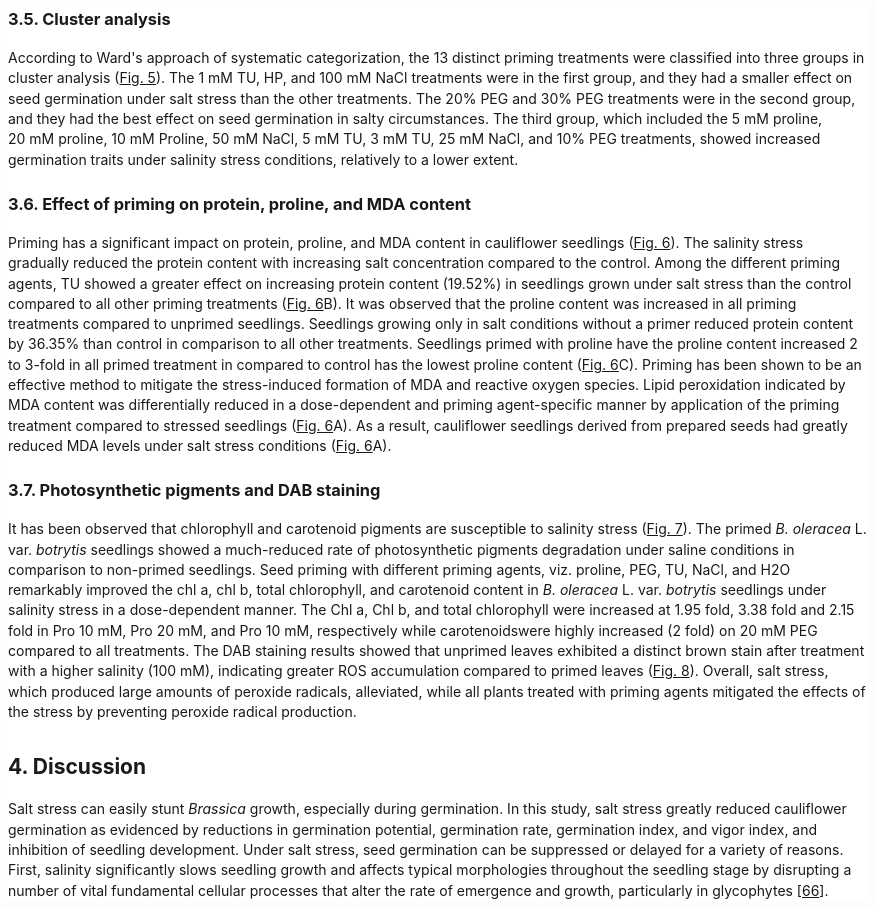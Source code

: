 ### 3.5. Cluster analysis

According to Ward's approach of systematic categorization, the 13 distinct priming treatments were classified into three groups in cluster analysis ([Fig. 5](#fig5)). The 1 mM TU, HP, and 100 mM NaCl treatments were in the first group, and they had a smaller effect on seed germination under salt stress than the other treatments. The 20% PEG and 30% PEG treatments were in the second group, and they had the best effect on seed germination in salty circumstances. The third group, which included the 5 mM proline, 20 mM proline, 10 mM Proline, 50 mM NaCl, 5 mM TU, 3 mM TU, 25 mM NaCl, and 10% PEG treatments, showed increased germination traits under salinity stress conditions, relatively to a lower extent.

### 3.6. Effect of priming on protein, proline, and MDA content

Priming has a significant impact on protein, proline, and MDA content in cauliflower seedlings ([Fig. 6](#fig6)). The salinity stress gradually reduced the protein content with increasing salt concentration compared to the control. Among the different priming agents, TU showed a greater effect on increasing protein content (19.52%) in seedlings grown under salt stress than the control compared to all other priming treatments ([Fig. 6](#fig6)B). It was observed that the proline content was increased in all priming treatments compared to unprimed seedlings. Seedlings growing only in salt conditions without a primer reduced protein content by 36.35% than control in comparison to all other treatments. Seedlings primed with proline have the proline content increased 2 to 3-fold in all primed treatment in compared to control has the lowest proline content ([Fig. 6](#fig6)C). Priming has been shown to be an effective method to mitigate the stress-induced formation of MDA and reactive oxygen species. Lipid peroxidation indicated by MDA content was differentially reduced in a dose-dependent and priming agent-specific manner by application of the priming treatment compared to stressed seedlings ([Fig. 6](#fig6)A). As a result, cauliflower seedlings derived from prepared seeds had greatly reduced MDA levels under salt stress conditions ([Fig. 6](#fig6)A).

### 3.7. Photosynthetic pigments and DAB staining

It has been observed that chlorophyll and carotenoid pigments are susceptible to salinity stress ([Fig. 7](#fig7)). The primed _B. oleracea_ L. var. _botrytis_ seedlings showed a much-reduced rate of photosynthetic pigments degradation under saline conditions in comparison to non-primed seedlings. Seed priming with different priming agents, viz. proline, PEG, TU, NaCl, and H2O remarkably improved the chl a, chl b, total chlorophyll, and carotenoid content in _B. oleracea_ L. var. _botrytis_ seedlings under salinity stress in a dose-dependent manner. The Chl a, Chl b, and total chlorophyll were increased at 1.95 fold, 3.38 fold and 2.15 fold in Pro 10 mM, Pro 20 mM, and Pro 10 mM, respectively while carotenoidswere highly increased (2 fold) on 20 mM PEG compared to all treatments. The DAB staining results showed that unprimed leaves exhibited a distinct brown stain after treatment with a higher salinity (100 mM), indicating greater ROS accumulation compared to primed leaves ([Fig. 8](#fig8)). Overall, salt stress, which produced large amounts of peroxide radicals, alleviated, while all plants treated with priming agents mitigated the effects of the stress by preventing peroxide radical production.

## 4\. Discussion

Salt stress can easily stunt _Brassica_ growth, especially during germination. In this study, salt stress greatly reduced cauliflower germination as evidenced by reductions in germination potential, germination rate, germination index, and vigor index, and inhibition of seedling development. Under salt stress, seed germination can be suppressed or delayed for a variety of reasons. First, salinity significantly slows seedling growth and affects typical morphologies throughout the seedling stage by disrupting a number of vital fundamental cellular processes that alter the rate of emergence and growth, particularly in glycophytes \[[66](#bib66)\].
